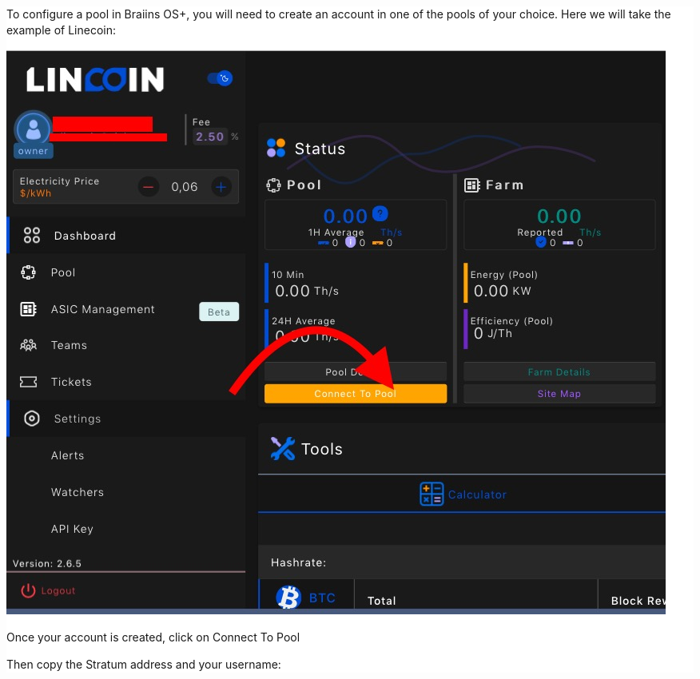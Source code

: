 To configure a pool in Braiins OS+, you will need to create an account in one of the pools of your choice. Here we will take the example of Linecoin:

![image](assets/software/19.jpeg)

Once your account is created, click on Connect To Pool

Then copy the Stratum address and your username:

